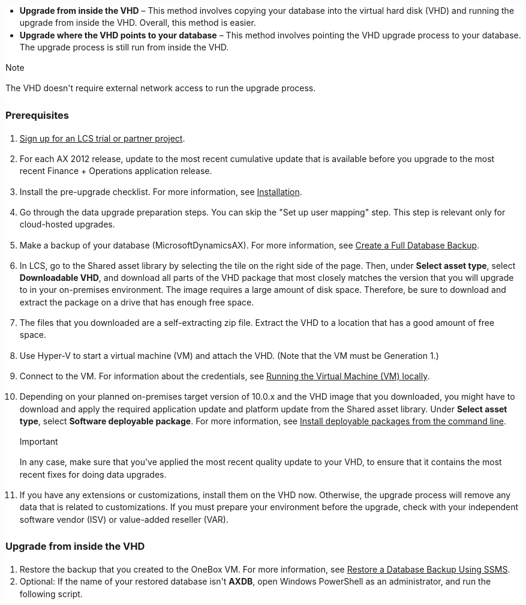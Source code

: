 - **Upgrade from inside the VHD** – This method involves copying your database into the virtual hard disk (VHD) and running the upgrade from inside the VHD. Overall, this method is easier.
- **Upgrade where the VHD points to your database** – This method involves pointing the VHD upgrade process to your database. The upgrade process is still run from inside the VHD.

> [!NOTE]
> The VHD doesn't require external network access to run the upgrade process.

### Prerequisites

1. [Sign up for an LCS trial or partner project](upgrade-overview-2012.md#sign-up-for-a-lifecycle-services-trial-or-partner-project).
1. For each AX 2012 release, update to the most recent cumulative update that is available before you upgrade to the most recent Finance + Operations application release.
1. Install the pre-upgrade checklist. For more information, see [Installation](prepare-data-upgrade.md#installation).
1. Go through the data upgrade preparation steps. You can skip the "Set up user mapping" step. This step is relevant only for cloud-hosted upgrades.
1. Make a backup of your database (MicrosoftDynamicsAX). For more information, see [Create a Full Database Backup](https://docs.microsoft.com/sql/relational-databases/backup-restore/create-a-full-database-backup-sql-server?view=sql-server-2016).
1. In LCS, go to the Shared asset library by selecting the tile on the right side of the page. Then, under **Select asset type**, select **Downloadable VHD**, and download all parts of the VHD package that most closely matches the version that you will upgrade to in your on-premises environment. The image requires a large amount of disk space. Therefore, be sure to download and extract the package on a drive that has enough free space. 
1. The files that you downloaded are a self-extracting zip file. Extract the VHD to a location that has a good amount of free space.
1. Use Hyper-V to start a virtual machine (VM) and attach the VHD. (Note that the VM must be Generation 1.)
1. Connect to the VM. For information about the credentials, see [Running the Virtual Machine (VM) locally](../dev-tools/access-instances.md#running-the-virtual-machine-locally).
1. Depending on your planned on-premises target version of 10.0.x and the VHD image that you downloaded, you might have to download and apply the required application update and platform update from the Shared asset library. Under **Select asset type**, select **Software deployable package**. For more information, see [Install deployable packages from the command line](../deployment/install-deployable-package.md).

    > [!IMPORTANT]
    > In any case, make sure that you've applied the most recent quality update to your VHD, to ensure that it contains the most recent fixes for doing data upgrades. 

1. If you have any extensions or customizations, install them on the VHD now. Otherwise, the upgrade process will remove any data that is related to customizations. If you must prepare your environment before the upgrade, check with your independent software vendor (ISV) or value-added reseller (VAR).

### Upgrade from inside the VHD

1. Restore the backup that you created to the OneBox VM. For more information, see [Restore a Database Backup Using SSMS](https://docs.microsoft.com/sql/relational-databases/backup-restore/restore-a-database-backup-using-ssms?view=sql-server-2016).
1. Optional: If the name of your restored database isn't **AXDB**, open Windows PowerShell as an administrator, and run the following script.
